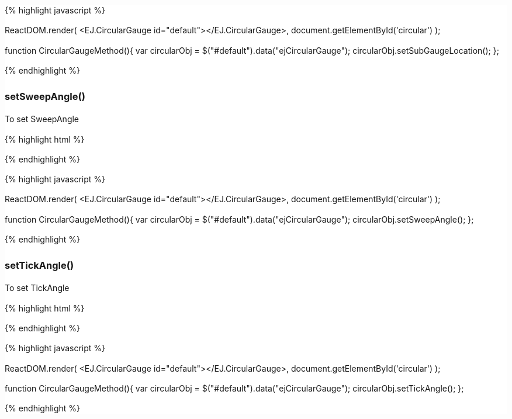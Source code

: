 {% highlight javascript %}

ReactDOM.render(
    <EJ.CircularGauge id="default"></EJ.CircularGauge>,
	document.getElementById('circular')
);

function CircularGaugeMethod(){
    var circularObj = $("#default").data("ejCircularGauge");
    circularObj.setSubGaugeLocation();
};

{% endhighlight %}




### setSweepAngle()





To set SweepAngle



{% highlight html %}

<div id="circular"></div>

{% endhighlight %}

{% highlight javascript %}

ReactDOM.render(
    <EJ.CircularGauge id="default"></EJ.CircularGauge>,
	document.getElementById('circular')
);

function CircularGaugeMethod(){
    var circularObj = $("#default").data("ejCircularGauge");
    circularObj.setSweepAngle();
};

{% endhighlight %}




### setTickAngle()


To set TickAngle


{% highlight html %}

<div id="circular"></div>

{% endhighlight %}

{% highlight javascript %}

ReactDOM.render(
    <EJ.CircularGauge id="default"></EJ.CircularGauge>,
	document.getElementById('circular')
);

function CircularGaugeMethod(){
    var circularObj = $("#default").data("ejCircularGauge");
    circularObj.setTickAngle();
};

{% endhighlight %}
